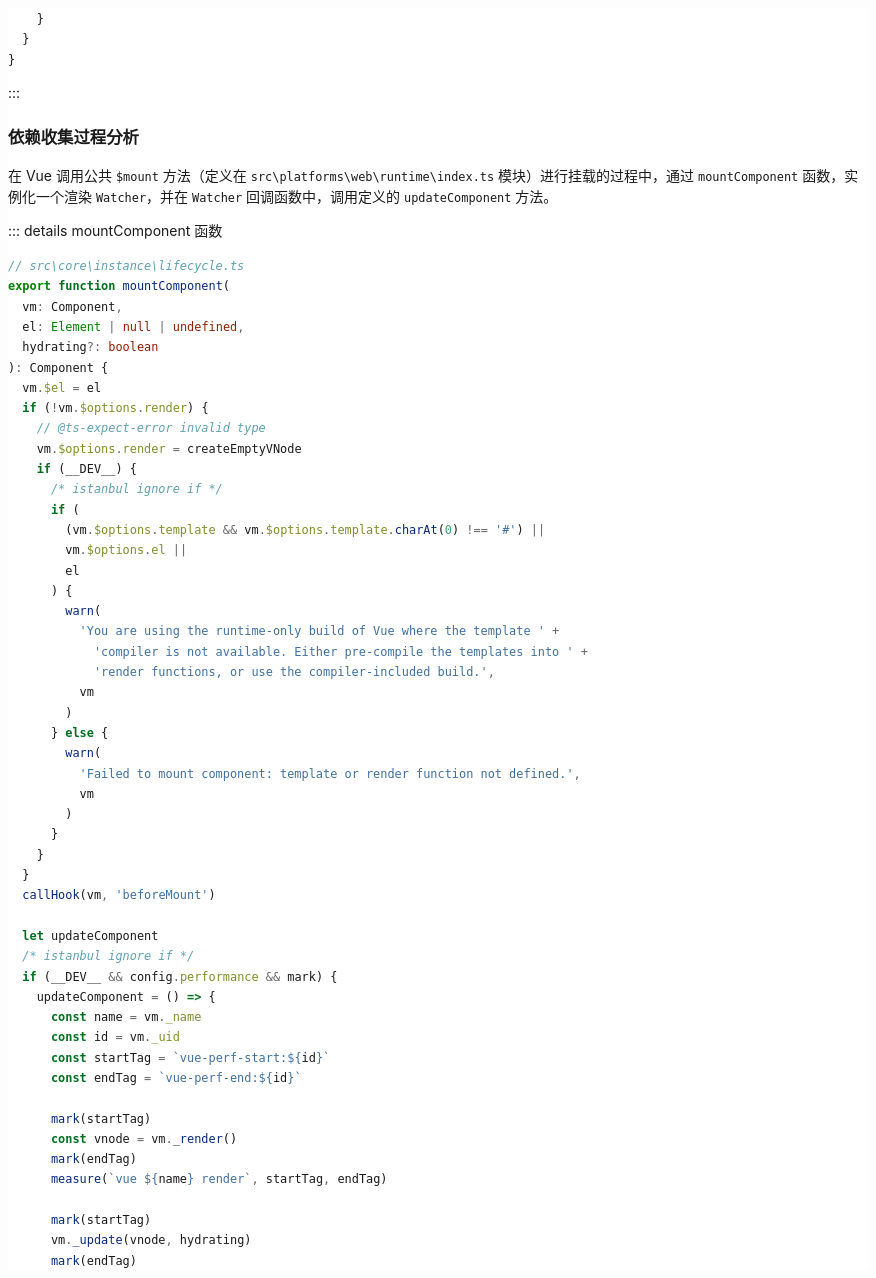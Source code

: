 ```typescript
    }
  }
}
```

:::

### 依赖收集过程分析

在 Vue 调用公共 `$mount` 方法（定义在 `src\platforms\web\runtime\index.ts` 模块）进行挂载的过程中，通过 `mountComponent` 函数，实例化一个渲染 `Watcher`，并在 `Watcher` 回调函数中，调用定义的 `updateComponent` 方法。

::: details mountComponent 函数

```typescript {54-56,75-81}
// src\core\instance\lifecycle.ts
export function mountComponent(
  vm: Component,
  el: Element | null | undefined,
  hydrating?: boolean
): Component {
  vm.$el = el
  if (!vm.$options.render) {
    // @ts-expect-error invalid type
    vm.$options.render = createEmptyVNode
    if (__DEV__) {
      /* istanbul ignore if */
      if (
        (vm.$options.template && vm.$options.template.charAt(0) !== '#') ||
        vm.$options.el ||
        el
      ) {
        warn(
          'You are using the runtime-only build of Vue where the template ' +
            'compiler is not available. Either pre-compile the templates into ' +
            'render functions, or use the compiler-included build.',
          vm
        )
      } else {
        warn(
          'Failed to mount component: template or render function not defined.',
          vm
        )
      }
    }
  }
  callHook(vm, 'beforeMount')

  let updateComponent
  /* istanbul ignore if */
  if (__DEV__ && config.performance && mark) {
    updateComponent = () => {
      const name = vm._name
      const id = vm._uid
      const startTag = `vue-perf-start:${id}`
      const endTag = `vue-perf-end:${id}`

      mark(startTag)
      const vnode = vm._render()
      mark(endTag)
      measure(`vue ${name} render`, startTag, endTag)

      mark(startTag)
      vm._update(vnode, hydrating)
      mark(endTag)
```